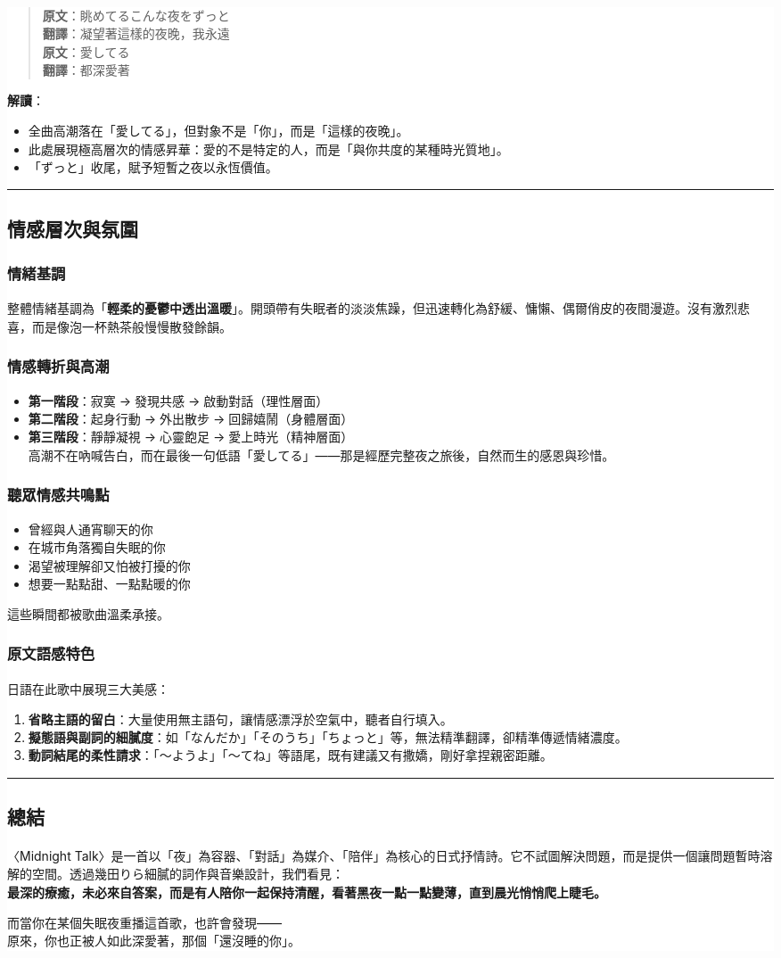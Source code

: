 
> **原文**：眺めてるこんな夜をずっと  
> **翻譯**：凝望著這樣的夜晚，我永遠  
> **原文**：愛してる  
> **翻譯**：都深愛著  

**解讀**：  
- 全曲高潮落在「愛してる」，但對象不是「你」，而是「這樣的夜晚」。  
- 此處展現極高層次的情感昇華：愛的不是特定的人，而是「與你共度的某種時光質地」。  
- 「ずっと」收尾，賦予短暫之夜以永恆價值。

---

## 情感層次與氛圍

### 情緒基調
整體情緒基調為「**輕柔的憂鬱中透出溫暖**」。開頭帶有失眠者的淡淡焦躁，但迅速轉化為舒緩、慵懶、偶爾俏皮的夜間漫遊。沒有激烈悲喜，而是像泡一杯熱茶般慢慢散發餘韻。

### 情感轉折與高潮
- **第一階段**：寂寞 → 發現共感 → 啟動對話（理性層面）  
- **第二階段**：起身行動 → 外出散步 → 回歸嬉鬧（身體層面）  
- **第三階段**：靜靜凝視 → 心靈飽足 → 愛上時光（精神層面）  
高潮不在吶喊告白，而在最後一句低語「愛してる」——那是經歷完整夜之旅後，自然而生的感恩與珍惜。

### 聽眾情感共鳴點
- 曾經與人通宵聊天的你  
- 在城市角落獨自失眠的你  
- 渴望被理解卻又怕被打擾的你  
- 想要一點點甜、一點點暖的你  

這些瞬間都被歌曲溫柔承接。

### 原文語感特色
日語在此歌中展現三大美感：
1. **省略主語的留白**：大量使用無主語句，讓情感漂浮於空氣中，聽者自行填入。
2. **擬態語與副詞的細膩度**：如「なんだか」「そのうち」「ちょっと」等，無法精準翻譯，卻精準傳遞情緒濃度。
3. **動詞結尾的柔性請求**：「～ようよ」「～てね」等語尾，既有建議又有撒嬌，剛好拿捏親密距離。

---

## 總結

〈Midnight Talk〉是一首以「夜」為容器、「對話」為媒介、「陪伴」為核心的日式抒情詩。它不試圖解決問題，而是提供一個讓問題暫時溶解的空間。透過幾田りら細膩的詞作與音樂設計，我們看見：  
**最深的療癒，未必來自答案，而是有人陪你一起保持清醒，看著黑夜一點一點變薄，直到晨光悄悄爬上睫毛。**

而當你在某個失眠夜重播這首歌，也許會發現——  
原來，你也正被人如此深愛著，那個「還沒睡的你」。